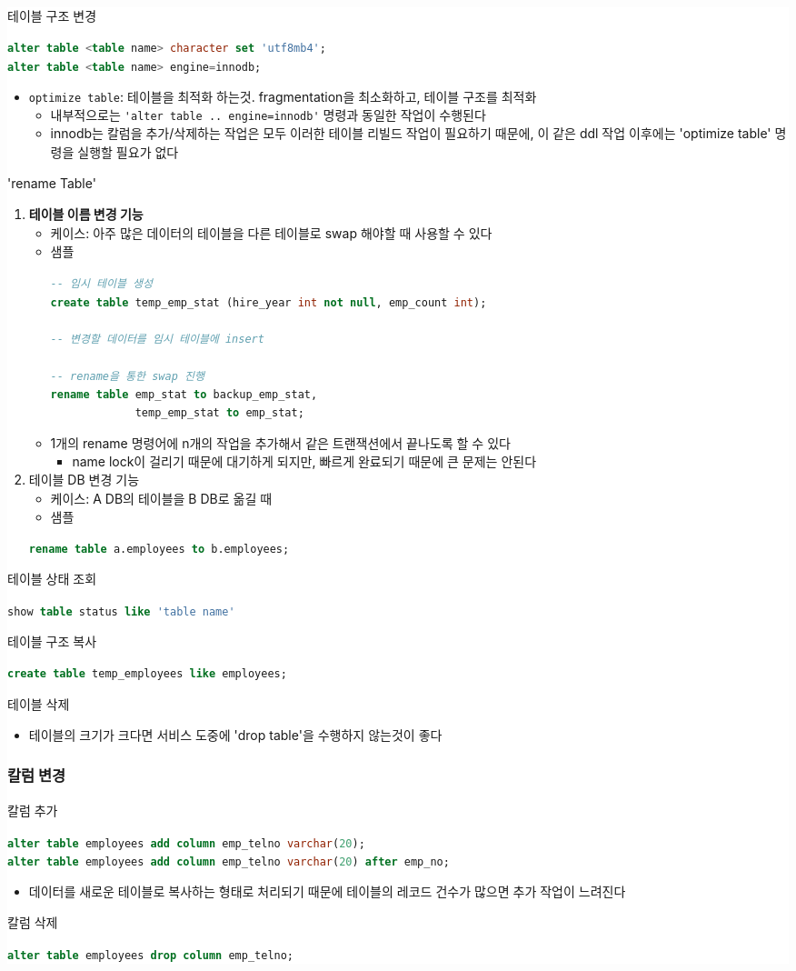 테이블 구조 변경
```sql
alter table <table name> character set 'utf8mb4';
alter table <table name> engine=innodb;
```
- `optimize table`: 테이블을 최적화 하는것. fragmentation을 최소화하고, 테이블 구조를 최적화
   - 내부적으로는 `'alter table .. engine=innodb'` 명령과 동일한 작업이 수행된다
   - innodb는 칼럼을 추가/삭제하는 작업은 모두 이러한 테이블 리빌드 작업이 필요하기 때문에, 이 같은 ddl 작업 이후에는 'optimize table' 명령을 실행할 필요가 없다

'rename Table'
1. __테이블 이름 변경 기능__
   - 케이스: 아주 많은 데이터의 테이블을 다른 테이블로 swap 해야할 때 사용할 수 있다
   - 샘플
      ```sql
      -- 임시 테이블 생성
      create table temp_emp_stat (hire_year int not null, emp_count int);

      -- 변경할 데이터를 임시 테이블에 insert

      -- rename을 통한 swap 진행
      rename table emp_stat to backup_emp_stat, 
                   temp_emp_stat to emp_stat;
      ```
   - 1개의 rename 명령어에 n개의 작업을 추가해서 같은 트랜잭션에서 끝나도록 할 수 있다
      - name lock이 걸리기 때문에 대기하게 되지만, 빠르게 완료되기 때문에 큰 문제는 안된다
2. 테이블 DB 변경 기능
   - 케이스: A DB의 테이블을 B DB로 옮길 때
   - 샘플
   ```sql
   rename table a.employees to b.employees;
   ```

테이블 상태 조회
```sql
show table status like 'table name'
```

테이블 구조 복사
```sql
create table temp_employees like employees;
```

테이블 삭제
- 테이블의 크기가 크다면 서비스 도중에 'drop table'을 수행하지 않는것이 좋다

### 칼럼 변경
칼럼 추가
```sql
alter table employees add column emp_telno varchar(20);
alter table employees add column emp_telno varchar(20) after emp_no;
```
- 데이터를 새로운 테이블로 복사하는 형태로 처리되기 때문에 테이블의 레코드 건수가 많으면 추가 작업이 느려진다

칼럼 삭제
```sql
alter table employees drop column emp_telno;
```

